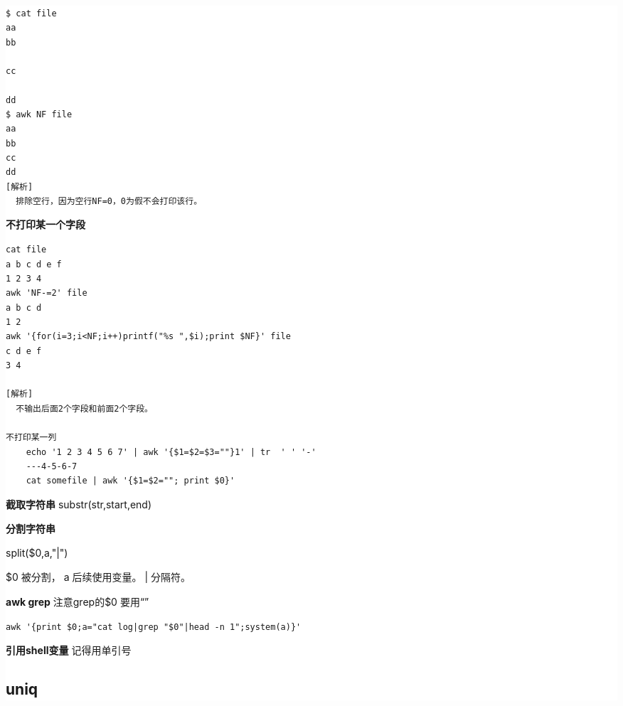     $ cat file 
    aa
    bb

    cc

    dd
    $ awk NF file 
    aa
    bb
    cc
    dd
    [解析]
      排除空行，因为空行NF=0，0为假不会打印该行。
     
**不打印某一个字段**

    cat file 
    a b c d e f
    1 2 3 4
    awk 'NF-=2' file
    a b c d
    1 2
    awk '{for(i=3;i<NF;i++)printf("%s ",$i);print $NF}' file
    c d e f
    3 4
     
    [解析]
      不输出后面2个字段和前面2个字段。

    不打印某一列
        echo '1 2 3 4 5 6 7' | awk '{$1=$2=$3=""}1' | tr  ' ' '-' 
        ---4-5-6-7
        cat somefile | awk '{$1=$2=""; print $0}'

**截取字符串**
substr(str,start,end)

**分割字符串**

split($0,a,"|")

$0 被分割，
a 后续使用变量。
| 分隔符。


**awk grep**
注意grep的$0 要用“”

    awk '{print $0;a="cat log|grep "$0"|head -n 1";system(a)}'


**引用shell变量**
记得用单引号
## uniq 
